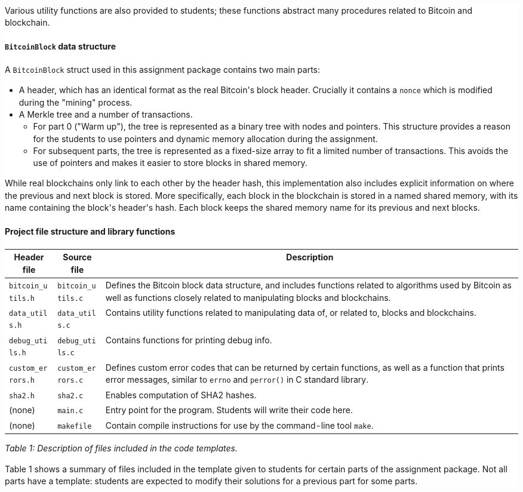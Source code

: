 Various utility functions are also provided to students; these functions
abstract many procedures related to Bitcoin and blockchain.

#### `BitcoinBlock` data structure

A `BitcoinBlock` struct used in this assignment package contains two
main parts:

-   A header, which has an identical format as the real Bitcoin's block
    header. Crucially it contains a `nonce` which is modified during the
    "mining" process.
-   A Merkle tree and a number of transactions.
    -   For part 0 ("Warm up"), the tree is represented as a binary tree
        with nodes and pointers. This structure provides a reason for
        the students to use pointers and dynamic memory allocation
        during the assignment.
    -   For subsequent parts, the tree is represented as a fixed-size
        array to fit a limited number of transactions. This avoids the
        use of pointers and makes it easier to store blocks in shared
        memory.

While real blockchains only link to each other by the header hash, this
implementation also includes explicit information on where the previous
and next block is stored. More specifically, each block in the
blockchain is stored in a named shared memory, with its name containing
the block's header's hash. Each block keeps the shared memory name for
its previous and next blocks.

#### Project file structure and library functions


| Header file | Source file | Description |
|-|-|-|
  `bitcoin_utils.h` |  `bitcoin_utils.c` |  Defines the Bitcoin block data structure, and includes functions related to algorithms used by Bitcoin as well as functions closely related to manipulating blocks and blockchains.
  `data_utils.h`   |   `data_utils.c`    |  Contains utility functions related to manipulating data of, or related to, blocks and blockchains.
  `debug_utils.h`   |  `debug_utils.c`    | Contains functions for printing debug info.
  `custom_errors.h`  | `custom_errors.c` |  Defines custom error codes that can be returned by certain functions, as well as a function that prints error messages, similar to `errno` and `perror()` in C standard library.
  `sha2.h`          |  `sha2.c`     |       Enables computation of SHA2 hashes.
  (none)            |  `main.c`           | Entry point for the program. Students will write their code here.
  (none)            |  `makefile`        |  Contain compile instructions for use by the command-line tool `make`.

*Table 1: Description of files included in the code templates.*

Table 1 shows a
summary of files included in the template given to students for certain
parts of the assignment package. Not all parts have a template: students
are expected to modify their solutions for a previous part for some
parts.
